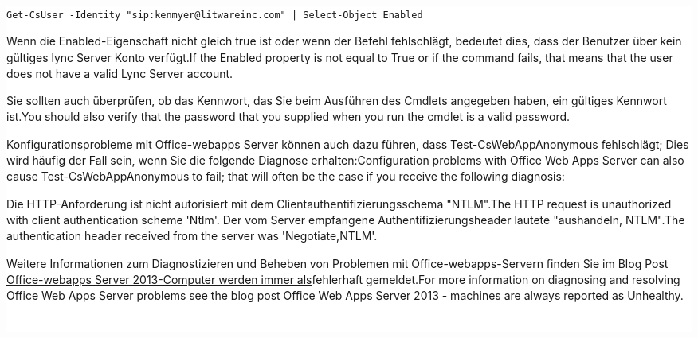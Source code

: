     Get-CsUser -Identity "sip:kenmyer@litwareinc.com" | Select-Object Enabled

<span data-ttu-id="83033-147">Wenn die Enabled-Eigenschaft nicht gleich true ist oder wenn der Befehl fehlschlägt, bedeutet dies, dass der Benutzer über kein gültiges lync Server Konto verfügt.</span><span class="sxs-lookup"><span data-stu-id="83033-147">If the Enabled property is not equal to True or if the command fails, that means that the user does not have a valid Lync Server account.</span></span>

<span data-ttu-id="83033-148">Sie sollten auch überprüfen, ob das Kennwort, das Sie beim Ausführen des Cmdlets angegeben haben, ein gültiges Kennwort ist.</span><span class="sxs-lookup"><span data-stu-id="83033-148">You should also verify that the password that you supplied when you run the cmdlet is a valid password.</span></span>

<span data-ttu-id="83033-149">Konfigurationsprobleme mit Office-webapps Server können auch dazu führen, dass Test-CsWebAppAnonymous fehlschlägt; Dies wird häufig der Fall sein, wenn Sie die folgende Diagnose erhalten:</span><span class="sxs-lookup"><span data-stu-id="83033-149">Configuration problems with Office Web Apps Server can also cause Test-CsWebAppAnonymous to fail; that will often be the case if you receive the following diagnosis:</span></span>

<span data-ttu-id="83033-150">Die HTTP-Anforderung ist nicht autorisiert mit dem Clientauthentifizierungsschema "NTLM".</span><span class="sxs-lookup"><span data-stu-id="83033-150">The HTTP request is unauthorized with client authentication scheme 'Ntlm'.</span></span> <span data-ttu-id="83033-151">Der vom Server empfangene Authentifizierungsheader lautete "aushandeln, NTLM".</span><span class="sxs-lookup"><span data-stu-id="83033-151">The authentication header received from the server was 'Negotiate,NTLM'.</span></span>

<span data-ttu-id="83033-152">Weitere Informationen zum Diagnostizieren und Beheben von Problemen mit Office-webapps-Servern finden Sie im Blog Post [Office-webapps Server 2013-Computer werden immer als](http://www.wictorwilen.se/office-web-apps-server-2013---machines-are-always-reported-as-unhealthy)fehlerhaft gemeldet.</span><span class="sxs-lookup"><span data-stu-id="83033-152">For more information on diagnosing and resolving Office Web Apps Server problems see the blog post [Office Web Apps Server 2013 - machines are always reported as Unhealthy](http://www.wictorwilen.se/office-web-apps-server-2013---machines-are-always-reported-as-unhealthy).</span></span>

</div>

</div>

<span> </span>

</div>

</div>

</div>

